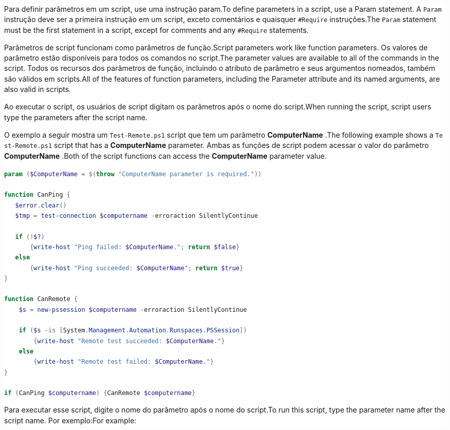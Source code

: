 <span data-ttu-id="ee463-158">Para definir parâmetros em um script, use uma instrução param.</span><span class="sxs-lookup"><span data-stu-id="ee463-158">To define parameters in a script, use a Param statement.</span></span> <span data-ttu-id="ee463-159">A `Param` instrução deve ser a primeira instrução em um script, exceto comentários e quaisquer `#Require` instruções.</span><span class="sxs-lookup"><span data-stu-id="ee463-159">The `Param` statement must be the first statement in a script, except for comments and any `#Require` statements.</span></span>

<span data-ttu-id="ee463-160">Parâmetros de script funcionam como parâmetros de função.</span><span class="sxs-lookup"><span data-stu-id="ee463-160">Script parameters work like function parameters.</span></span> <span data-ttu-id="ee463-161">Os valores de parâmetro estão disponíveis para todos os comandos no script.</span><span class="sxs-lookup"><span data-stu-id="ee463-161">The parameter values are available to all of the commands in the script.</span></span> <span data-ttu-id="ee463-162">Todos os recursos dos parâmetros de função, incluindo o atributo de parâmetro e seus argumentos nomeados, também são válidos em scripts.</span><span class="sxs-lookup"><span data-stu-id="ee463-162">All of the features of function parameters, including the Parameter attribute and its named arguments, are also valid in scripts.</span></span>

<span data-ttu-id="ee463-163">Ao executar o script, os usuários de script digitam os parâmetros após o nome do script.</span><span class="sxs-lookup"><span data-stu-id="ee463-163">When running the script, script users type the parameters after the script name.</span></span>

<span data-ttu-id="ee463-164">O exemplo a seguir mostra um `Test-Remote.ps1` script que tem um parâmetro **ComputerName** .</span><span class="sxs-lookup"><span data-stu-id="ee463-164">The following example shows a `Test-Remote.ps1` script that has a **ComputerName** parameter.</span></span> <span data-ttu-id="ee463-165">Ambas as funções de script podem acessar o valor do parâmetro **ComputerName** .</span><span class="sxs-lookup"><span data-stu-id="ee463-165">Both of the script functions can access the **ComputerName** parameter value.</span></span>

```powershell
param ($ComputerName = $(throw "ComputerName parameter is required."))

function CanPing {
   $error.clear()
   $tmp = test-connection $computername -erroraction SilentlyContinue

   if (!$?)
       {write-host "Ping failed: $ComputerName."; return $false}
   else
       {write-host "Ping succeeded: $ComputerName"; return $true}
}

function CanRemote {
    $s = new-pssession $computername -erroraction SilentlyContinue

    if ($s -is [System.Management.Automation.Runspaces.PSSession])
        {write-host "Remote test succeeded: $ComputerName."}
    else
        {write-host "Remote test failed: $ComputerName."}
}

if (CanPing $computername) {CanRemote $computername}
```

<span data-ttu-id="ee463-166">Para executar esse script, digite o nome do parâmetro após o nome do script.</span><span class="sxs-lookup"><span data-stu-id="ee463-166">To run this script, type the parameter name after the script name.</span></span> <span data-ttu-id="ee463-167">Por exemplo:</span><span class="sxs-lookup"><span data-stu-id="ee463-167">For example:</span></span>
